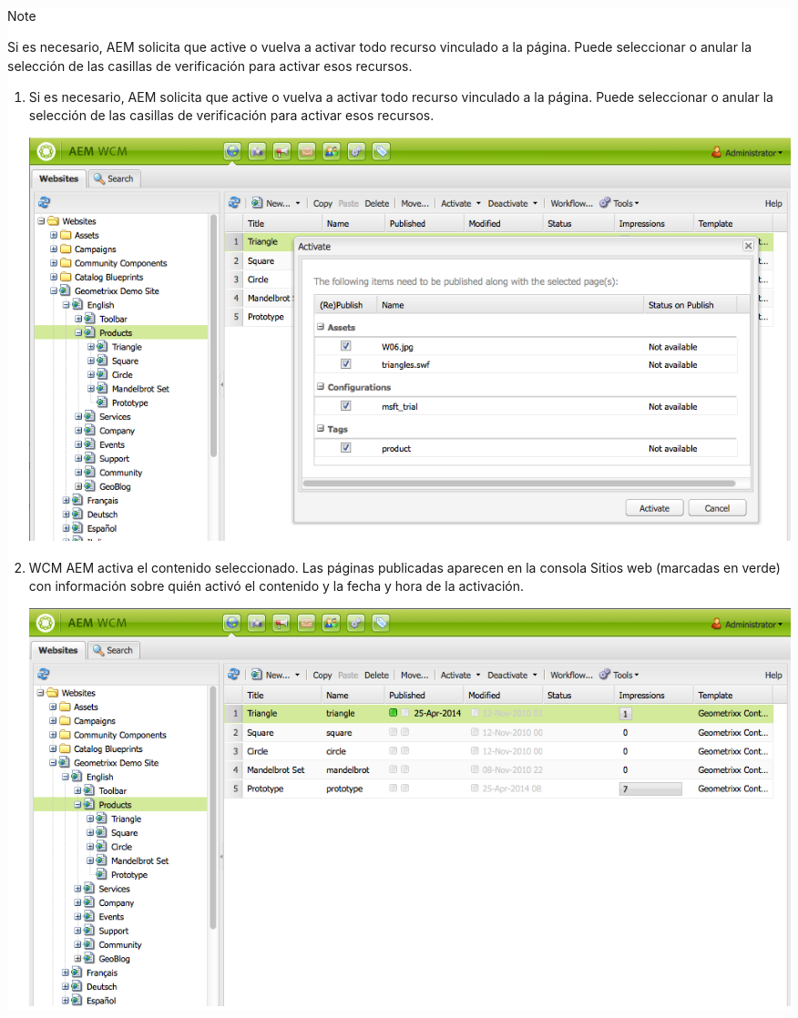    >[!NOTE]
   >
   >Si es necesario, AEM solicita que active o vuelva a activar todo recurso vinculado a la página. Puede seleccionar o anular la selección de las casillas de verificación para activar esos recursos.

1. Si es necesario, AEM solicita que active o vuelva a activar todo recurso vinculado a la página. Puede seleccionar o anular la selección de las casillas de verificación para activar esos recursos.

   ![chlimage_1-100](assets/chlimage_1-100.png)

1. WCM AEM activa el contenido seleccionado. Las páginas publicadas aparecen en la consola [](/help/sites-classic-ui-authoring/author-env-basic-handling.md#page-information-on-the-websites-console)Sitios web (marcadas en verde) con información sobre quién activó el contenido y la fecha y hora de la activación.

   ![screen_shot_2012-02-08at14335pm](assets/screen_shot_2012-02-08at14335pm.png)
